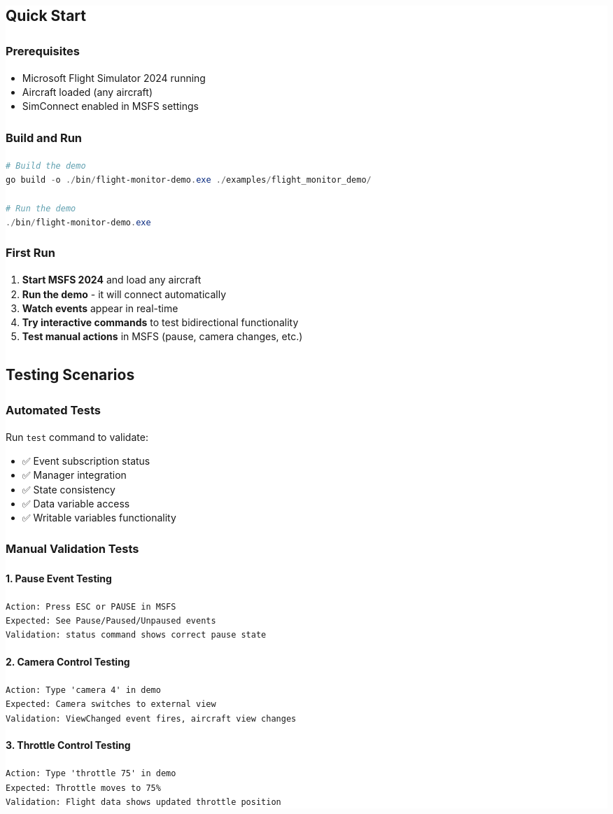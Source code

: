## Quick Start

### Prerequisites
- Microsoft Flight Simulator 2024 running
- Aircraft loaded (any aircraft)
- SimConnect enabled in MSFS settings

### Build and Run
```powershell
# Build the demo
go build -o ./bin/flight-monitor-demo.exe ./examples/flight_monitor_demo/

# Run the demo
./bin/flight-monitor-demo.exe
```

### First Run
1. **Start MSFS 2024** and load any aircraft
2. **Run the demo** - it will connect automatically
3. **Watch events** appear in real-time
4. **Try interactive commands** to test bidirectional functionality
5. **Test manual actions** in MSFS (pause, camera changes, etc.)

## Testing Scenarios

### Automated Tests
Run `test` command to validate:
- ✅ Event subscription status
- ✅ Manager integration
- ✅ State consistency
- ✅ Data variable access
- ✅ Writable variables functionality

### Manual Validation Tests

#### 1. Pause Event Testing
```
Action: Press ESC or PAUSE in MSFS
Expected: See Pause/Paused/Unpaused events
Validation: status command shows correct pause state
```

#### 2. Camera Control Testing
```
Action: Type 'camera 4' in demo
Expected: Camera switches to external view
Validation: ViewChanged event fires, aircraft view changes
```

#### 3. Throttle Control Testing
```
Action: Type 'throttle 75' in demo
Expected: Throttle moves to 75%
Validation: Flight data shows updated throttle position
```
